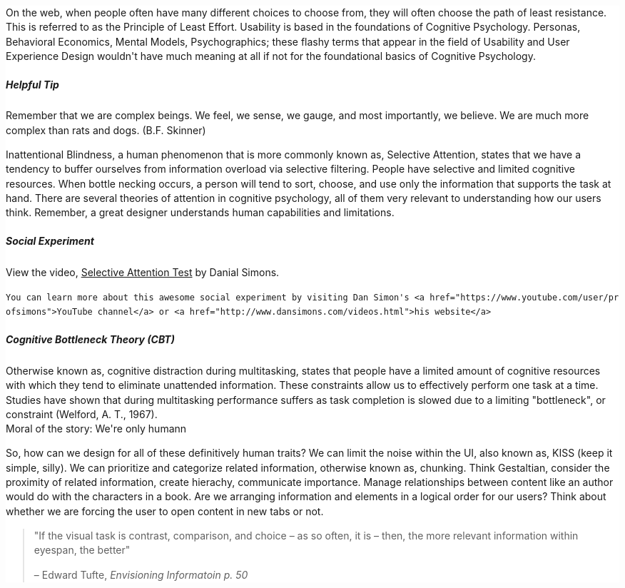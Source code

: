On the web, when people often have many different choices to choose from, they will often choose the path of least resistance. This is referred to as the Principle of Least Effort. Usability is based in the foundations of Cognitive Psychology. Personas, Behavioral Economics, Mental Models, Psychographics; these flashy terms that appear in the field of Usability and User Experience Design wouldn't have much meaning at all if not for the foundational basics of Cognitive Psychology.

<div class="tip">
  <div class="separator separator-animated"></div>
    <h5>Helpful Tip</h5>
      Remember that we are complex beings. We feel, we sense, we gauge, and most importantly, we believe. We are much more complex than rats and dogs. (B.F. Skinner)
</div>

Inattentional Blindness, a human phenomenon that is more commonly known as, Selective Attention, states that we have a tendency to buffer ourselves from information overload via selective filtering. People have selective and limited cognitive resources. When bottle necking occurs, a person will tend to sort, choose, and use only the information that supports the task at hand. There are several theories of attention in cognitive psychology, all of them very relevant to understanding how our users think. Remember, a great designer understands human capabilities and limitations. 

<div class="experiment">
  <h5><i class="fa fa-flask"></i> Social Experiment</h5>
    View the video, <a href="YouTube video https://www.youtube.com/watch?v=vJG698U2Mvo">Selective Attention Test</a> by Danial Simons.

    You can learn more about this awesome social experiment by visiting Dan Simon's <a href="https://www.youtube.com/user/profsimons">YouTube channel</a> or <a href="http://www.dansimons.com/videos.html">his website</a>
</div> 

<div class="definition">
<div class="separator"></div>
<h5>Cognitive Bottleneck Theory (CBT)</h5> 
  <article>
    Otherwise known as, cognitive distraction during multitasking, states that people have a limited amount of cognitive resources with which they tend to eliminate unattended information. These constraints allow us to effectively perform one task at a time. Studies have shown that during multitasking performance suffers as task completion is slowed due to a limiting "bottleneck", or constraint (Welford, A. T., 1967). 
    </article>
    Moral of the story: We're only humann
</div>


So, how can we design for all of these definitively human traits? We can limit the noise within the UI, also known as, KISS (keep it simple, silly). We can prioritize and categorize related information, otherwise known as, chunking. Think Gestaltian, consider the proximity of related information, create hierachy, communicate importance. Manage relationships between content like an author would do with the characters in a book. Are we arranging information and elements in a logical order for our users? Think about whether we are forcing the user to open content in new tabs or not. 

> "If the visual task is contrast, comparison, and choice – as so often, it
> is – then, the more relevant information within eyespan, the better"
> 
> – Edward Tufte, *Envisioning Informatoin p. 50*

